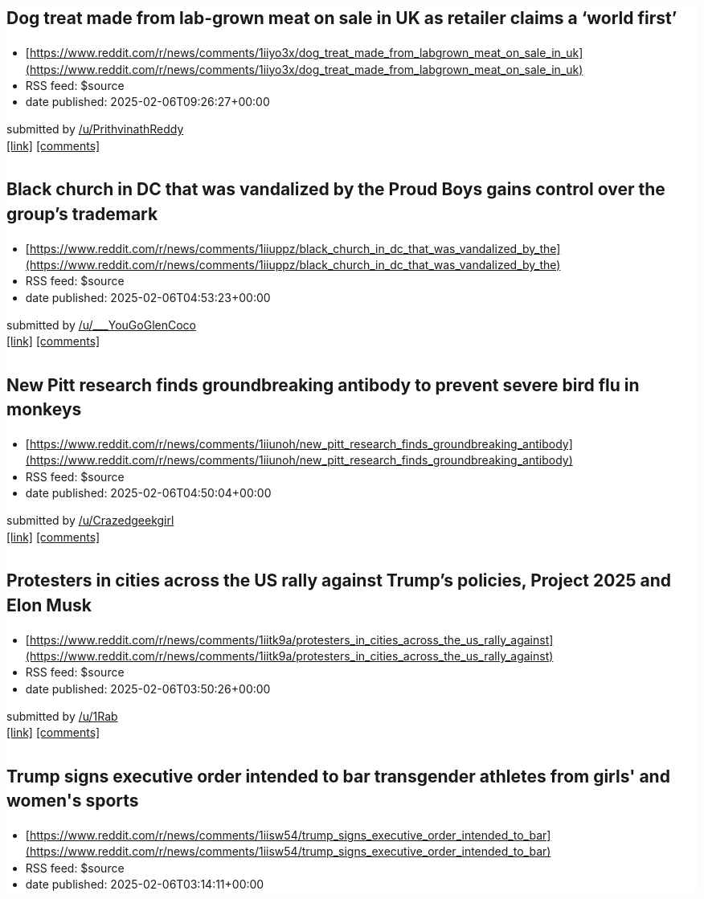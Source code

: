 ## Dog treat made from lab-grown meat on sale in UK as retailer claims a ‘world first’
 - [https://www.reddit.com/r/news/comments/1iiyo3x/dog_treat_made_from_labgrown_meat_on_sale_in_uk](https://www.reddit.com/r/news/comments/1iiyo3x/dog_treat_made_from_labgrown_meat_on_sale_in_uk)
 - RSS feed: $source
 - date published: 2025-02-06T09:26:27+00:00

&#32; submitted by &#32; <a href="https://www.reddit.com/user/PrithvinathReddy"> /u/PrithvinathReddy </a> <br/> <span><a href="https://www.theguardian.com/environment/2025/feb/06/uk-pets-at-home-world-first-lab-grown-meat-dog-treats">[link]</a></span> &#32; <span><a href="https://www.reddit.com/r/news/comments/1iiyo3x/dog_treat_made_from_labgrown_meat_on_sale_in_uk/">[comments]</a></span>

## Black church in DC that was vandalized by the Proud Boys gains control over the group’s trademark
 - [https://www.reddit.com/r/news/comments/1iiuppz/black_church_in_dc_that_was_vandalized_by_the](https://www.reddit.com/r/news/comments/1iiuppz/black_church_in_dc_that_was_vandalized_by_the)
 - RSS feed: $source
 - date published: 2025-02-06T04:53:23+00:00

&#32; submitted by &#32; <a href="https://www.reddit.com/user/___YouGoGlenCoco"> /u/___YouGoGlenCoco </a> <br/> <span><a href="https://apnews.com/article/proud-boys-trademark-church-jan-6-enrique-tarrio-de927b297eaf45df048771a5d52199eb">[link]</a></span> &#32; <span><a href="https://www.reddit.com/r/news/comments/1iiuppz/black_church_in_dc_that_was_vandalized_by_the/">[comments]</a></span>

## New Pitt research finds groundbreaking antibody to prevent severe bird flu in monkeys
 - [https://www.reddit.com/r/news/comments/1iiunoh/new_pitt_research_finds_groundbreaking_antibody](https://www.reddit.com/r/news/comments/1iiunoh/new_pitt_research_finds_groundbreaking_antibody)
 - RSS feed: $source
 - date published: 2025-02-06T04:50:04+00:00

&#32; submitted by &#32; <a href="https://www.reddit.com/user/Crazedgeekgirl"> /u/Crazedgeekgirl </a> <br/> <span><a href="https://www.cbsnews.com/pittsburgh/news/pitt-research-bird-flu-antibodies/">[link]</a></span> &#32; <span><a href="https://www.reddit.com/r/news/comments/1iiunoh/new_pitt_research_finds_groundbreaking_antibody/">[comments]</a></span>

## Protesters in cities across the US rally against Trump’s policies, Project 2025 and Elon Musk
 - [https://www.reddit.com/r/news/comments/1iitk9a/protesters_in_cities_across_the_us_rally_against](https://www.reddit.com/r/news/comments/1iitk9a/protesters_in_cities_across_the_us_rally_against)
 - RSS feed: $source
 - date published: 2025-02-06T03:50:26+00:00

&#32; submitted by &#32; <a href="https://www.reddit.com/user/1Rab"> /u/1Rab </a> <br/> <span><a href="https://apnews.com/article/50501-protests-project-2025-trump-state-capitols-ddd341171a54ba9b498cbfe7530e18ab">[link]</a></span> &#32; <span><a href="https://www.reddit.com/r/news/comments/1iitk9a/protesters_in_cities_across_the_us_rally_against/">[comments]</a></span>

## Trump signs executive order intended to bar transgender athletes from girls' and women's sports
 - [https://www.reddit.com/r/news/comments/1iisw54/trump_signs_executive_order_intended_to_bar](https://www.reddit.com/r/news/comments/1iisw54/trump_signs_executive_order_intended_to_bar)
 - RSS feed: $source
 - date published: 2025-02-06T03:14:11+00:00

